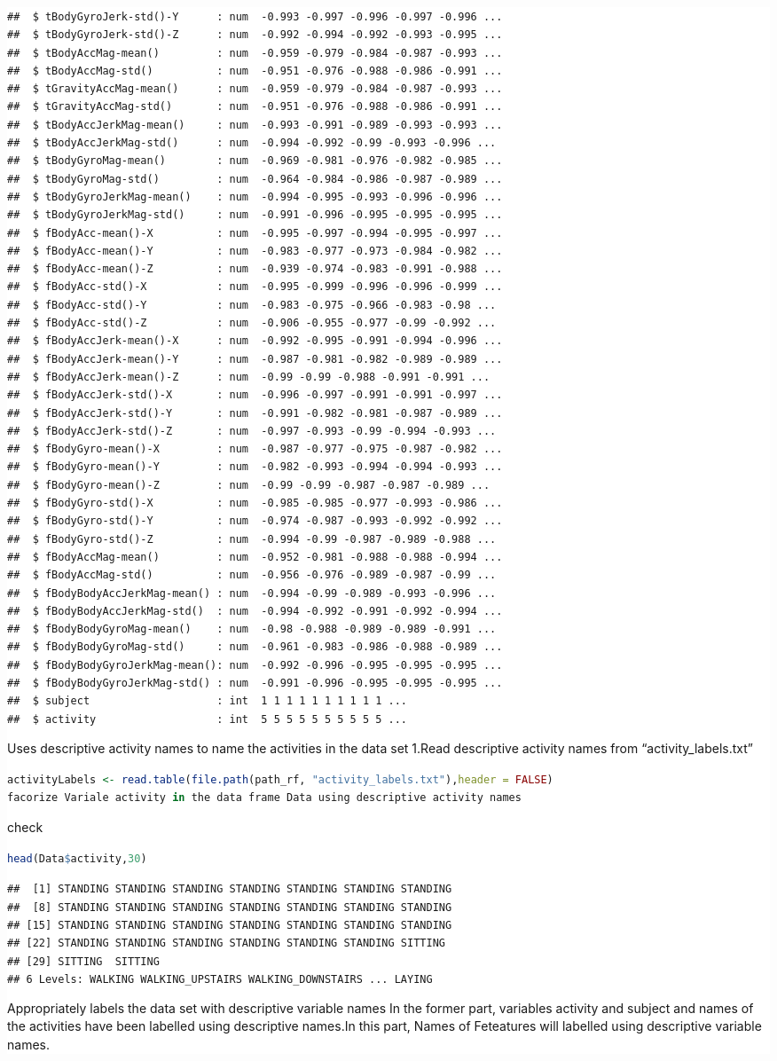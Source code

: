 ```
##  $ tBodyGyroJerk-std()-Y      : num  -0.993 -0.997 -0.996 -0.997 -0.996 ...
##  $ tBodyGyroJerk-std()-Z      : num  -0.992 -0.994 -0.992 -0.993 -0.995 ...
##  $ tBodyAccMag-mean()         : num  -0.959 -0.979 -0.984 -0.987 -0.993 ...
##  $ tBodyAccMag-std()          : num  -0.951 -0.976 -0.988 -0.986 -0.991 ...
##  $ tGravityAccMag-mean()      : num  -0.959 -0.979 -0.984 -0.987 -0.993 ...
##  $ tGravityAccMag-std()       : num  -0.951 -0.976 -0.988 -0.986 -0.991 ...
##  $ tBodyAccJerkMag-mean()     : num  -0.993 -0.991 -0.989 -0.993 -0.993 ...
##  $ tBodyAccJerkMag-std()      : num  -0.994 -0.992 -0.99 -0.993 -0.996 ...
##  $ tBodyGyroMag-mean()        : num  -0.969 -0.981 -0.976 -0.982 -0.985 ...
##  $ tBodyGyroMag-std()         : num  -0.964 -0.984 -0.986 -0.987 -0.989 ...
##  $ tBodyGyroJerkMag-mean()    : num  -0.994 -0.995 -0.993 -0.996 -0.996 ...
##  $ tBodyGyroJerkMag-std()     : num  -0.991 -0.996 -0.995 -0.995 -0.995 ...
##  $ fBodyAcc-mean()-X          : num  -0.995 -0.997 -0.994 -0.995 -0.997 ...
##  $ fBodyAcc-mean()-Y          : num  -0.983 -0.977 -0.973 -0.984 -0.982 ...
##  $ fBodyAcc-mean()-Z          : num  -0.939 -0.974 -0.983 -0.991 -0.988 ...
##  $ fBodyAcc-std()-X           : num  -0.995 -0.999 -0.996 -0.996 -0.999 ...
##  $ fBodyAcc-std()-Y           : num  -0.983 -0.975 -0.966 -0.983 -0.98 ...
##  $ fBodyAcc-std()-Z           : num  -0.906 -0.955 -0.977 -0.99 -0.992 ...
##  $ fBodyAccJerk-mean()-X      : num  -0.992 -0.995 -0.991 -0.994 -0.996 ...
##  $ fBodyAccJerk-mean()-Y      : num  -0.987 -0.981 -0.982 -0.989 -0.989 ...
##  $ fBodyAccJerk-mean()-Z      : num  -0.99 -0.99 -0.988 -0.991 -0.991 ...
##  $ fBodyAccJerk-std()-X       : num  -0.996 -0.997 -0.991 -0.991 -0.997 ...
##  $ fBodyAccJerk-std()-Y       : num  -0.991 -0.982 -0.981 -0.987 -0.989 ...
##  $ fBodyAccJerk-std()-Z       : num  -0.997 -0.993 -0.99 -0.994 -0.993 ...
##  $ fBodyGyro-mean()-X         : num  -0.987 -0.977 -0.975 -0.987 -0.982 ...
##  $ fBodyGyro-mean()-Y         : num  -0.982 -0.993 -0.994 -0.994 -0.993 ...
##  $ fBodyGyro-mean()-Z         : num  -0.99 -0.99 -0.987 -0.987 -0.989 ...
##  $ fBodyGyro-std()-X          : num  -0.985 -0.985 -0.977 -0.993 -0.986 ...
##  $ fBodyGyro-std()-Y          : num  -0.974 -0.987 -0.993 -0.992 -0.992 ...
##  $ fBodyGyro-std()-Z          : num  -0.994 -0.99 -0.987 -0.989 -0.988 ...
##  $ fBodyAccMag-mean()         : num  -0.952 -0.981 -0.988 -0.988 -0.994 ...
##  $ fBodyAccMag-std()          : num  -0.956 -0.976 -0.989 -0.987 -0.99 ...
##  $ fBodyBodyAccJerkMag-mean() : num  -0.994 -0.99 -0.989 -0.993 -0.996 ...
##  $ fBodyBodyAccJerkMag-std()  : num  -0.994 -0.992 -0.991 -0.992 -0.994 ...
##  $ fBodyBodyGyroMag-mean()    : num  -0.98 -0.988 -0.989 -0.989 -0.991 ...
##  $ fBodyBodyGyroMag-std()     : num  -0.961 -0.983 -0.986 -0.988 -0.989 ...
##  $ fBodyBodyGyroJerkMag-mean(): num  -0.992 -0.996 -0.995 -0.995 -0.995 ...
##  $ fBodyBodyGyroJerkMag-std() : num  -0.991 -0.996 -0.995 -0.995 -0.995 ...
##  $ subject                    : int  1 1 1 1 1 1 1 1 1 1 ...
##  $ activity                   : int  5 5 5 5 5 5 5 5 5 5 ...
```

Uses descriptive activity names to name the activities in the data set
1.Read descriptive activity names from “activity_labels.txt”
```R
activityLabels <- read.table(file.path(path_rf, "activity_labels.txt"),header = FALSE)
facorize Variale activity in the data frame Data using descriptive activity names
```
check
```R
head(Data$activity,30)
```
```
##  [1] STANDING STANDING STANDING STANDING STANDING STANDING STANDING
##  [8] STANDING STANDING STANDING STANDING STANDING STANDING STANDING
## [15] STANDING STANDING STANDING STANDING STANDING STANDING STANDING
## [22] STANDING STANDING STANDING STANDING STANDING STANDING SITTING 
## [29] SITTING  SITTING 
## 6 Levels: WALKING WALKING_UPSTAIRS WALKING_DOWNSTAIRS ... LAYING
```
Appropriately labels the data set with descriptive variable names
In the former part, variables activity and subject and names of the activities have been labelled using descriptive names.In this part, Names of Feteatures will labelled using descriptive variable names.
```
```